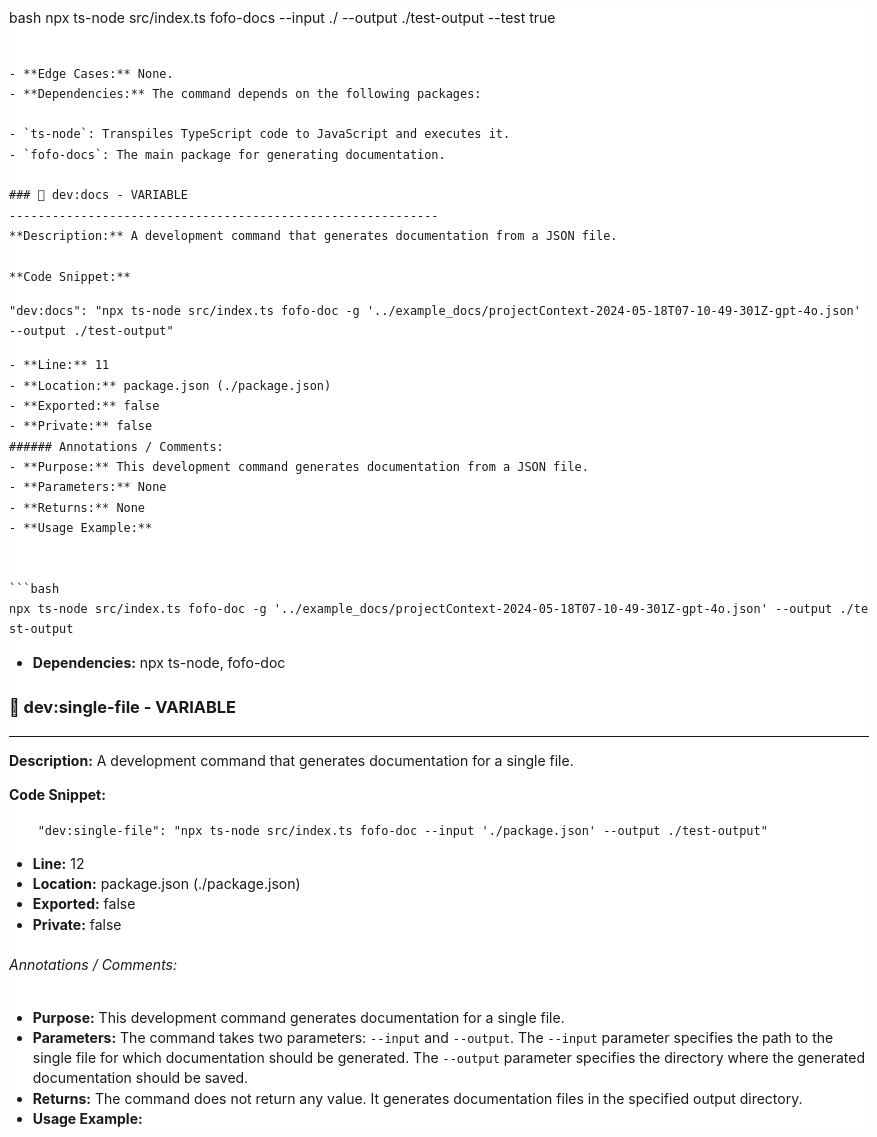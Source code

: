 bash
npx ts-node src/index.ts fofo-docs --input ./ --output ./test-output --test true
```

- **Edge Cases:** None.
- **Dependencies:** The command depends on the following packages:

- `ts-node`: Transpiles TypeScript code to JavaScript and executes it.
- `fofo-docs`: The main package for generating documentation.

### 🧮 dev:docs - VARIABLE
------------------------------------------------------------
**Description:** A development command that generates documentation from a JSON file.

**Code Snippet:**
```
    "dev:docs": "npx ts-node src/index.ts fofo-doc -g '../example_docs/projectContext-2024-05-18T07-10-49-301Z-gpt-4o.json' --output ./test-output"
```
- **Line:** 11
- **Location:** package.json (./package.json)
- **Exported:** false
- **Private:** false
###### Annotations / Comments:
- **Purpose:** This development command generates documentation from a JSON file.
- **Parameters:** None
- **Returns:** None
- **Usage Example:** 


```bash
npx ts-node src/index.ts fofo-doc -g '../example_docs/projectContext-2024-05-18T07-10-49-301Z-gpt-4o.json' --output ./test-output
```

- **Dependencies:** npx ts-node, fofo-doc

### 🧮 dev:single-file - VARIABLE
------------------------------------------------------------
**Description:** A development command that generates documentation for a single file.

**Code Snippet:**
```
    "dev:single-file": "npx ts-node src/index.ts fofo-doc --input './package.json' --output ./test-output"
```
- **Line:** 12
- **Location:** package.json (./package.json)
- **Exported:** false
- **Private:** false
###### Annotations / Comments:
- **Purpose:** This development command generates documentation for a single file.
- **Parameters:** The command takes two parameters: `--input` and `--output`. The `--input` parameter specifies the path to the single file for which documentation should be generated. The `--output` parameter specifies the directory where the generated documentation should be saved.
- **Returns:** The command does not return any value. It generates documentation files in the specified output directory.
- **Usage Example:** 
